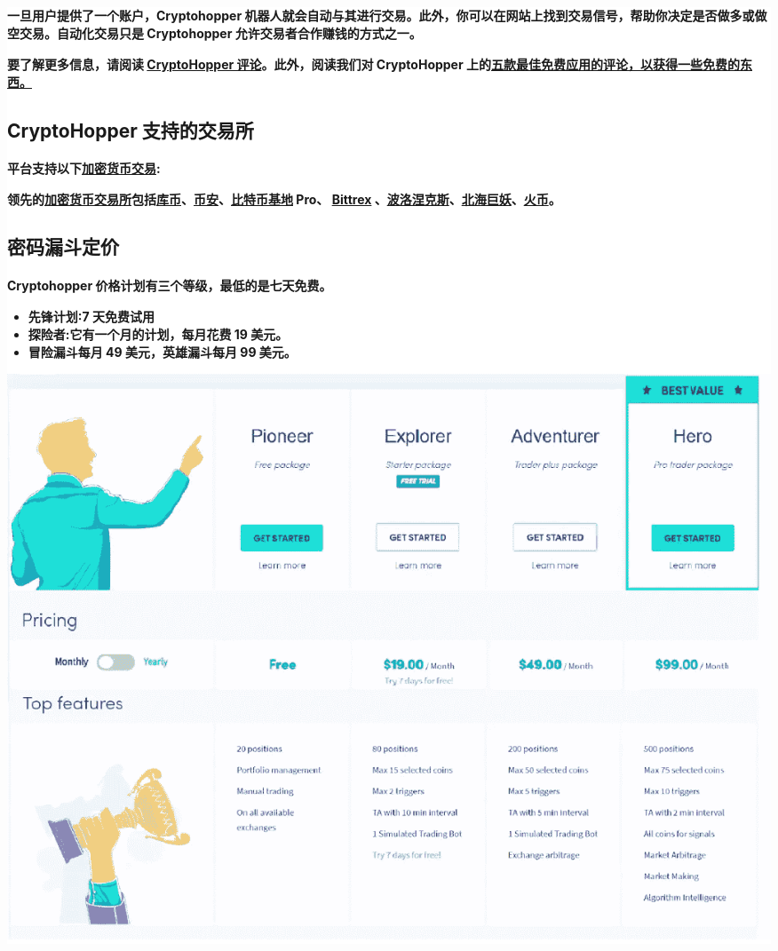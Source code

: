 ****一旦用户提供了一个账户，Cryptohopper 机器人就会自动与其进行交易。此外，你可以在网站上找到交易信号，帮助你决定是否做多或做空交易。自动化交易只是 Cryptohopper 允许交易者合作赚钱的方式之一。****

****要了解更多信息，请阅读 [CryptoHopper 评论](https://blog.coincodecap.com/cryptohopper-review)。此外，阅读我们对 CryptoHopper 上的[五款最佳免费应用的评论，以获得一些免费的东西。](https://blog.coincodecap.com/cryptohopper-apps)****

## ****CryptoHopper 支持的交易所****

****平台支持以下[加密货币交易](https://blog.coincodecap.com/go/crypto-exchange):****

****领先的[加密货币交易所](https://blog.coincodecap.com/go/crypto-exchange)包括[库币](https://blog.coincodecap.com/go/kucoin)、[币安](https://blog.coincodecap.com/go/binance)、[比特币基地](https://blog.coincodecap.com/go/coinbase) Pro、 [Bittrex](https://blog.coincodecap.com/bittrex-fees) 、[波洛涅克斯](https://blog.coincodecap.com/poloniex-exchange-review)、[北海巨妖](https://blog.coincodecap.com/go/kraken)、[火币](https://blog.coincodecap.com/huobi-margin-trading)。****

## ****密码漏斗定价****

****Cryptohopper 价格计划有三个等级，最低的是七天免费。****

*   ****先锋计划:7 天免费试用****
*   ****探险者:它有一个月的计划，每月花费 19 美元。****
*   ****冒险漏斗每月 49 美元，英雄漏斗每月 99 美元。****

****![](img/31bc95e24ac0342cac7d71dd97e7c147.png)****
